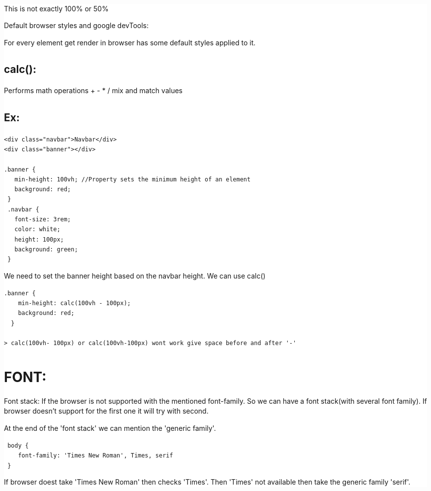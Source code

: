 
This is not exactly 100% or 50% 


Default browser styles and google devTools:

For every element get render in browser has some default styles applied to it.


calc():
--------
Performs math operations + - * /
mix and match values

Ex:
--
 ```
<div class="navbar">Navbar</div>
 <div class="banner"></div>

 .banner {
    min-height: 100vh; //Property sets the minimum height of an element
    background: red;
  }
  .navbar {
    font-size: 3rem;
    color: white;
    height: 100px;
    background: green;
  }
```

We need to set the banner height based on the navbar height. We can use calc()
```
.banner {
    min-height: calc(100vh - 100px);
    background: red;
  }

> calc(100vh- 100px) or calc(100vh-100px) wont work give space before and after '-'

```
FONT:
=====
Font stack: If the browser is not supported with the mentioned font-family.  So we can have a font stack(with several font family). If browser doesn’t support for the first one it will try with second.

At the end of the 'font stack' we can mention the 'generic family'.
```
 body {
    font-family: 'Times New Roman', Times, serif
 }
```
If browser doest take 'Times New Roman' then checks 'Times'. Then 'Times' not available then take the generic family 'serif'.
